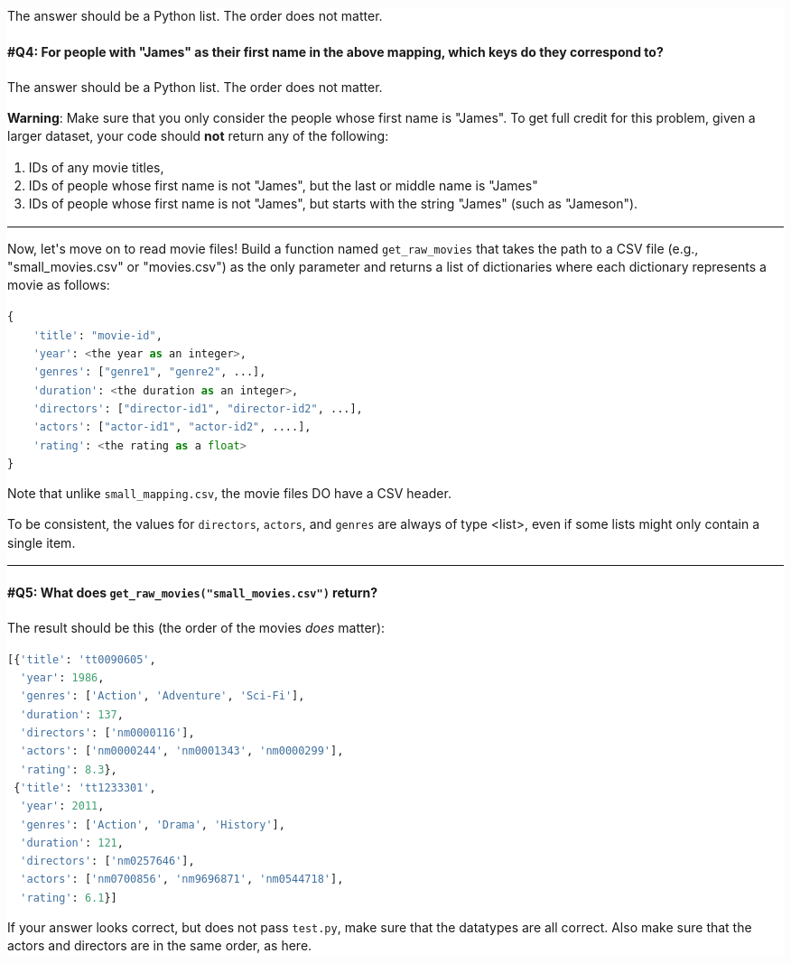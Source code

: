 The answer should be a Python list. The order does not matter.

#### \#Q4: For people with "James" as their first name in the above mapping, which keys do they correspond to?

The answer should be a Python list. The order does not matter.

**Warning**: Make sure that you only consider the people whose first name is "James". To get full credit for this problem, given a larger dataset, your code should **not** return any of the following:
1. IDs of any movie titles,
2. IDs of people whose first name is not "James", but the last or middle name is "James"
3. IDs of people whose first name is not "James", but starts with the string "James" (such as "Jameson").

---

Now, let's move on to read movie files! Build a function named `get_raw_movies` that takes the path to a
CSV file (e.g., "small_movies.csv" or "movies.csv") as the only parameter and
returns a list of dictionaries where each dictionary represents a
movie as follows:

```python
{
    'title': "movie-id",
    'year': <the year as an integer>,
    'genres': ["genre1", "genre2", ...],
    'duration': <the duration as an integer>,
    'directors': ["director-id1", "director-id2", ...],
    'actors': ["actor-id1", "actor-id2", ....],
    'rating': <the rating as a float>
}
```

Note that unlike `small_mapping.csv`, the movie files DO have a CSV header.

To be consistent, the values for `directors`, `actors`, and `genres`
are always of type \<list\>, even if some lists might only contain a single item.

---

#### \#Q5: What does `get_raw_movies("small_movies.csv")` return?

The result should be this (the order of the movies *does* matter):
```python
[{'title': 'tt0090605',
  'year': 1986,
  'genres': ['Action', 'Adventure', 'Sci-Fi'],
  'duration': 137,
  'directors': ['nm0000116'],
  'actors': ['nm0000244', 'nm0001343', 'nm0000299'],
  'rating': 8.3},
 {'title': 'tt1233301',
  'year': 2011,
  'genres': ['Action', 'Drama', 'History'],
  'duration': 121,
  'directors': ['nm0257646'],
  'actors': ['nm0700856', 'nm9696871', 'nm0544718'],
  'rating': 6.1}]
```
If your answer looks correct, but does not pass `test.py`, make sure that the datatypes are all correct. Also make sure that the actors and directors are in the same order, as here.
